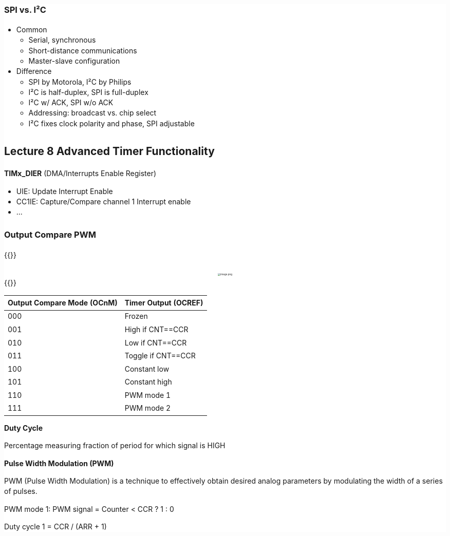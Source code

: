 ### SPI vs. I²C

- Common
  - Serial, synchronous
  - Short-distance communications
  - Master-slave configuration
- Difference
  - SPI by Motorola, I²C by Philips
  - I²C is half-duplex, SPI is full-duplex
  - I²C w/ ACK, SPI w/o ACK
  - Addressing: broadcast vs. chip select
  - I²C fixes clock polarity and phase, SPI adjustable

## Lecture 8 Advanced Timer Functionality

**TIMx_DIER** (DMA/Interrupts Enable Register)

- UIE: Update Interrupt Enable
- CC1IE: Capture/Compare channel 1 Interrupt enable
- ...

### Output Compare PWM

{{<raw>}}<center><img src="https://s2.loli.net/2025/01/02/bFqdfHBoD7Mr32T.png" alt="image.png" style="zoom: 33%;" /></center>{{</raw>}}

| Output Compare Mode (OCnM) | Timer Output (OCREF) |
| -------------------------- | -------------------- |
| 000                        | Frozen               |
| 001                        | High if CNT==CCR     |
| 010                        | Low if CNT==CCR      |
| 011                        | Toggle if CNT==CCR   |
| 100                        | Constant low         |
| 101                        | Constant high        |
| 110                        | PWM mode 1           |
| 111                        | PWM mode 2           |

**Duty Cycle**

Percentage measuring fraction of period for which signal is HIGH

**Pulse Width Modulation (PWM)**

PWM (Pulse Width Modulation) is a technique to effectively obtain desired analog parameters by modulating the width of a series of pulses.

PWM mode 1: PWM signal = Counter < CCR ? 1 : 0

Duty cycle 1 = CCR / (ARR + 1)
